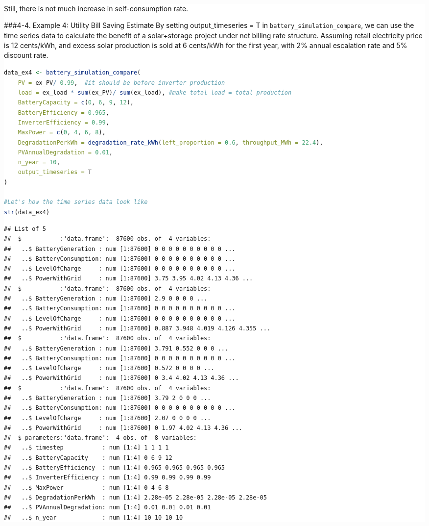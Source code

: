 Still, there is not much increase in self-consumption rate.  

###4-4. Example 4: Utility Bill Saving Estimate
By setting output_timeseries = T in `battery_simulation_compare`, we can use the time series data to calculate the benefit of a solar+storage project under net billing rate structure. Assuming retail electricity price is 12 cents/kWh, and excess solar production is sold at 6 cents/kWh for the first year, with 2% annual escalation rate and 5% discount rate.


```r
data_ex4 <- battery_simulation_compare(
    PV = ex_PV/ 0.99,  #it should be before inverter production 
    load = ex_load * sum(ex_PV)/ sum(ex_load), #make total load = total production
    BatteryCapacity = c(0, 6, 9, 12), 
    BatteryEfficiency = 0.965, 
    InverterEfficiency = 0.99, 
    MaxPower = c(0, 4, 6, 8), 
    DegradationPerkWh = degradation_rate_kWh(left_proportion = 0.6, throughput_MWh = 22.4), 
    PVAnnualDegradation = 0.01, 
    n_year = 10,
    output_timeseries = T
)

#Let's how the time series data look like
str(data_ex4)
```

```
## List of 5
##  $           :'data.frame':	87600 obs. of  4 variables:
##   ..$ BatteryGeneration : num [1:87600] 0 0 0 0 0 0 0 0 0 0 ...
##   ..$ BatteryConsumption: num [1:87600] 0 0 0 0 0 0 0 0 0 0 ...
##   ..$ LevelOfCharge     : num [1:87600] 0 0 0 0 0 0 0 0 0 0 ...
##   ..$ PowerWithGrid     : num [1:87600] 3.75 3.95 4.02 4.13 4.36 ...
##  $           :'data.frame':	87600 obs. of  4 variables:
##   ..$ BatteryGeneration : num [1:87600] 2.9 0 0 0 0 ...
##   ..$ BatteryConsumption: num [1:87600] 0 0 0 0 0 0 0 0 0 0 ...
##   ..$ LevelOfCharge     : num [1:87600] 0 0 0 0 0 0 0 0 0 0 ...
##   ..$ PowerWithGrid     : num [1:87600] 0.887 3.948 4.019 4.126 4.355 ...
##  $           :'data.frame':	87600 obs. of  4 variables:
##   ..$ BatteryGeneration : num [1:87600] 3.791 0.552 0 0 0 ...
##   ..$ BatteryConsumption: num [1:87600] 0 0 0 0 0 0 0 0 0 0 ...
##   ..$ LevelOfCharge     : num [1:87600] 0.572 0 0 0 0 ...
##   ..$ PowerWithGrid     : num [1:87600] 0 3.4 4.02 4.13 4.36 ...
##  $           :'data.frame':	87600 obs. of  4 variables:
##   ..$ BatteryGeneration : num [1:87600] 3.79 2 0 0 0 ...
##   ..$ BatteryConsumption: num [1:87600] 0 0 0 0 0 0 0 0 0 0 ...
##   ..$ LevelOfCharge     : num [1:87600] 2.07 0 0 0 0 ...
##   ..$ PowerWithGrid     : num [1:87600] 0 1.97 4.02 4.13 4.36 ...
##  $ parameters:'data.frame':	4 obs. of  8 variables:
##   ..$ timestep           : num [1:4] 1 1 1 1
##   ..$ BatteryCapacity    : num [1:4] 0 6 9 12
##   ..$ BatteryEfficiency  : num [1:4] 0.965 0.965 0.965 0.965
##   ..$ InverterEfficiency : num [1:4] 0.99 0.99 0.99 0.99
##   ..$ MaxPower           : num [1:4] 0 4 6 8
##   ..$ DegradationPerkWh  : num [1:4] 2.28e-05 2.28e-05 2.28e-05 2.28e-05
##   ..$ PVAnnualDegradation: num [1:4] 0.01 0.01 0.01 0.01
##   ..$ n_year             : num [1:4] 10 10 10 10
```
